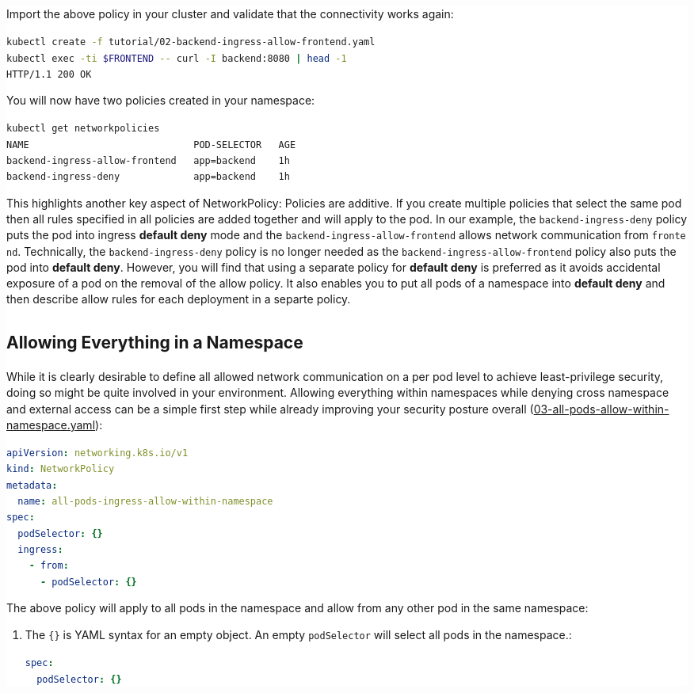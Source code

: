  Import the above policy in your cluster and validate that the connectivity works again:
``` bash
kubectl create -f tutorial/02-backend-ingress-allow-frontend.yaml
kubectl exec -ti $FRONTEND -- curl -I backend:8080 | head -1
HTTP/1.1 200 OK
```

You will now have two policies created in your namespace:

```
kubectl get networkpolicies
NAME                             POD-SELECTOR   AGE
backend-ingress-allow-frontend   app=backend    1h
backend-ingress-deny             app=backend    1h
```

This highlights another key aspect of NetworkPolicy: Policies are additive. If you create multiple policies that select the same pod then all rules specified in all policies are added together and will apply to the pod. In our example, the `backend-ingress-deny` policy puts the pod into ingress **default deny** mode and the `backend-ingress-allow-frontend` allows network communication from `frontend`. Technically, the `backend-ingress-deny` policy is no longer needed as the `backend-ingress-allow-frontend` policy also puts the pod into **default deny**. However, you will find that using a separate policy for **default deny** is preferred as it avoids accidental exposure of a pod on the removal of the allow policy. It also enables you to put all pods of a namespace into **default deny** and then describe allow rules for each deployment in a separte policy.

## Allowing Everything in a Namespace

While it is clearly desirable to define all allowed network communication on a per pod level to achieve least-privilege security, doing so might be quite involved in your environment. Allowing everything within namespaces while denying cross namespace and external access can be a simple first step while already improving your security posture overall
([03-all-pods-allow-within-namespace.yaml](https://editor.cilium.io/?policy-url=https://raw.githubusercontent.com/cilium/network-policy-tutorial/master/tutorial/03-all-pods-allow-within-namespace.yaml)):

```yaml
apiVersion: networking.k8s.io/v1
kind: NetworkPolicy
metadata:
  name: all-pods-ingress-allow-within-namespace
spec:
  podSelector: {}
  ingress:
    - from:
      - podSelector: {}
```

The above policy will apply to all pods in the namespace and allow from any other pod in the same namespace:

1. The `{}` is YAML syntax for an empty object. An empty `podSelector` will select all pods in the namespace.:

    ``` yaml
    spec:
      podSelector: {}
    ```
